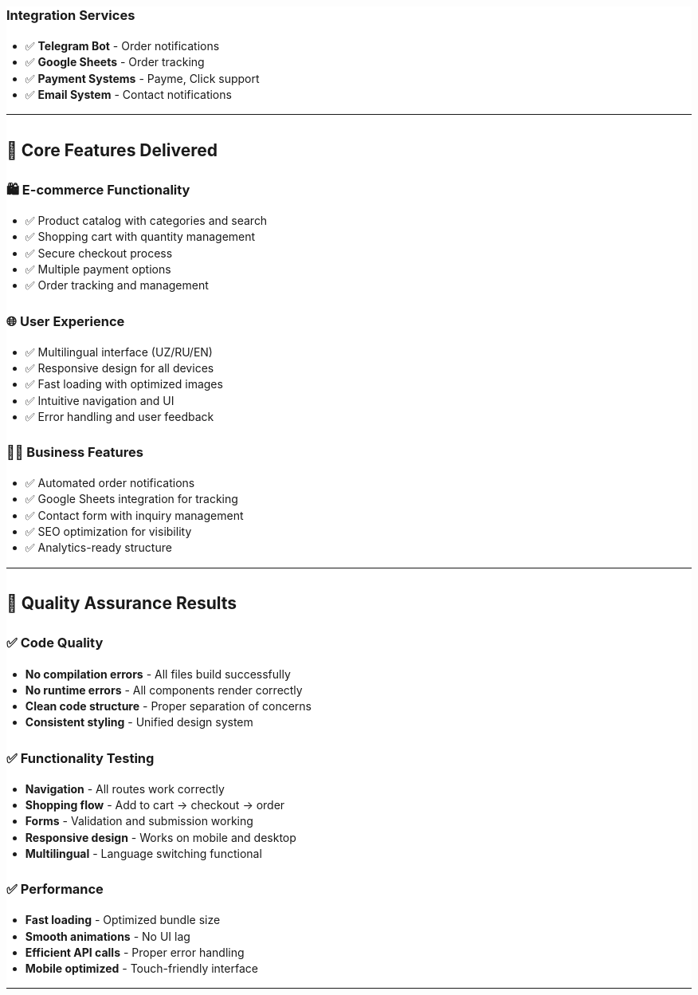 ### Integration Services
- ✅ **Telegram Bot** - Order notifications
- ✅ **Google Sheets** - Order tracking
- ✅ **Payment Systems** - Payme, Click support
- ✅ **Email System** - Contact notifications

---

## 🎯 Core Features Delivered

### 🛍️ E-commerce Functionality
- ✅ Product catalog with categories and search
- ✅ Shopping cart with quantity management
- ✅ Secure checkout process
- ✅ Multiple payment options
- ✅ Order tracking and management

### 🌐 User Experience
- ✅ Multilingual interface (UZ/RU/EN)
- ✅ Responsive design for all devices
- ✅ Fast loading with optimized images
- ✅ Intuitive navigation and UI
- ✅ Error handling and user feedback

### 👨‍💼 Business Features
- ✅ Automated order notifications
- ✅ Google Sheets integration for tracking
- ✅ Contact form with inquiry management
- ✅ SEO optimization for visibility
- ✅ Analytics-ready structure

---

## 🚦 Quality Assurance Results

### ✅ Code Quality
- **No compilation errors** - All files build successfully
- **No runtime errors** - All components render correctly
- **Clean code structure** - Proper separation of concerns
- **Consistent styling** - Unified design system

### ✅ Functionality Testing
- **Navigation** - All routes work correctly
- **Shopping flow** - Add to cart → checkout → order
- **Forms** - Validation and submission working
- **Responsive design** - Works on mobile and desktop
- **Multilingual** - Language switching functional

### ✅ Performance
- **Fast loading** - Optimized bundle size
- **Smooth animations** - No UI lag
- **Efficient API calls** - Proper error handling
- **Mobile optimized** - Touch-friendly interface

---